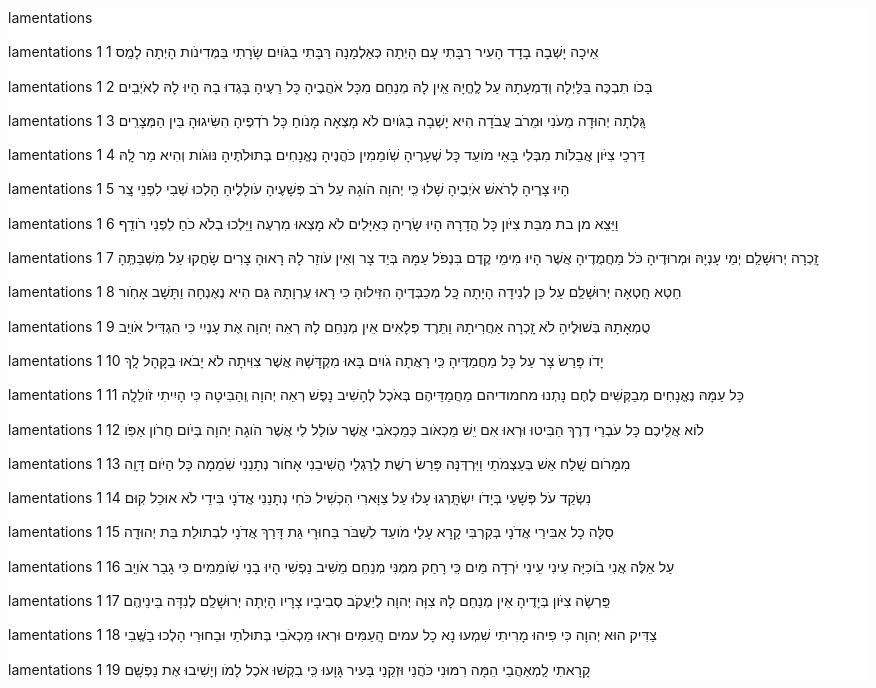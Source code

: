 lamentations

lamentations 1 1   אֵיכָה  יָשְׁבָה בָדָד הָעִיר רַבָּתִי עָם הָיְתָה כְּאַלְמָנָה רַּבָּתִי בַגֹּויִם שָׂרָתִי בַּמְּדִינֹות הָיְתָה לָמַֽס

lamentations 1 2   בָּכֹו תִבְכֶּה בַּלַּיְלָה וְדִמְעָתָהּ עַל לֶֽחֱיָהּ אֵֽין לָהּ מְנַחֵם מִכָּל אֹהֲבֶיהָ כָּל רֵעֶיהָ בָּגְדוּ בָהּ הָיוּ לָהּ לְאֹיְבִֽים

lamentations 1 3   גָּֽלְתָה יְהוּדָה מֵעֹנִי וּמֵרֹב עֲבֹדָה הִיא יָשְׁבָה בַגֹּויִם לֹא מָצְאָה מָנֹוחַ כָּל רֹדְפֶיהָ הִשִּׂיגוּהָ בֵּין הַמְּצָרִֽים

lamentations 1 4   דַּרְכֵי צִיֹּון אֲבֵלֹות מִבְּלִי בָּאֵי מֹועֵד כָּל שְׁעָרֶיהָ שֹֽׁומֵמִין כֹּהֲנֶיהָ נֶאֱנָחִים בְּתוּלֹתֶיהָ נּוּגֹות וְהִיא מַר לָֽהּ

lamentations 1 5   הָיוּ צָרֶיהָ לְרֹאשׁ אֹיְבֶיהָ שָׁלוּ כִּֽי יְהוָה הֹוגָהּ עַל רֹב פְּשָׁעֶיהָ עֹולָלֶיהָ הָלְכוּ שְׁבִי לִפְנֵי צָֽר

lamentations 1 6   וַיֵּצֵא מן בת מִבַּת צִיֹּון כָּל הֲדָרָהּ הָיוּ שָׂרֶיהָ כְּאַיָּלִים לֹא מָצְאוּ מִרְעֶה וַיֵּלְכוּ בְלֹא כֹחַ לִפְנֵי רֹודֵֽף

lamentations 1 7   זָֽכְרָה יְרוּשָׁלִַם יְמֵי עָנְיָהּ וּמְרוּדֶיהָ כֹּל מַחֲמֻדֶיהָ אֲשֶׁר הָיוּ מִימֵי קֶדֶם בִּנְפֹל עַמָּהּ בְּיַד צָר וְאֵין עֹוזֵר לָהּ רָאוּהָ צָרִים שָׂחֲקוּ עַל מִשְׁבַּתֶּֽהָ

lamentations 1 8   חֵטְא חָֽטְאָה יְרוּשָׁלִַם עַל כֵּן לְנִידָה הָיָתָה כָּֽל מְכַבְּדֶיהָ הִזִּילוּהָ כִּי רָאוּ עֶרְוָתָהּ גַּם הִיא נֶאֶנְחָה וַתָּשָׁב אָחֹֽור

lamentations 1 9   טֻמְאָתָהּ בְּשׁוּלֶיהָ לֹא זָֽכְרָה אַחֲרִיתָהּ וַתֵּרֶד פְּלָאִים אֵין מְנַחֵם לָהּ רְאֵה יְהוָה אֶת עָנְיִי כִּי הִגְדִּיל אֹויֵֽב

lamentations 1 10   יָדֹו פָּרַשׂ צָר עַל כָּל מַחֲמַדֶּיהָ כִּֽי רָאֲתָה גֹויִם בָּאוּ מִקְדָּשָׁהּ אֲשֶׁר צִוִּיתָה לֹא יָבֹאוּ בַקָּהָל לָֽךְ

lamentations 1 11   כָּל עַמָּהּ נֶאֱנָחִים מְבַקְּשִׁים לֶחֶם נָתְנוּ מחמודיהם מַחֲמַדֵּיהֶם בְּאֹכֶל לְהָשִׁיב נָפֶשׁ רְאֵה יְהוָה וְֽהַבִּיטָה כִּי הָיִיתִי זֹולֵלָֽה

lamentations 1 12   לֹוא אֲלֵיכֶם כָּל עֹבְרֵי דֶרֶךְ הַבִּיטוּ וּרְאוּ אִם יֵשׁ מַכְאֹוב כְּמַכְאֹבִי אֲשֶׁר עֹולַל לִי אֲשֶׁר הֹוגָה יְהוָה בְּיֹום חֲרֹון אַפֹּֽו

lamentations 1 13   מִמָּרֹום שָֽׁלַח אֵשׁ בְּעַצְמֹתַי וַיִּרְדֶּנָּה פָּרַשׂ רֶשֶׁת לְרַגְלַי הֱשִׁיבַנִי אָחֹור נְתָנַנִי שֹֽׁמֵמָה כָּל הַיֹּום דָּוָֽה

lamentations 1 14   נִשְׂקַד עֹל פְּשָׁעַי בְּיָדֹו יִשְׂתָּֽרְגוּ עָלוּ עַל צַוָּארִי הִכְשִׁיל כֹּחִי נְתָנַנִי אֲדֹנָי בִּידֵי לֹא אוּכַל קֽוּם

lamentations 1 15   סִלָּה כָל אַבִּירַי  אֲדֹנָי בְּקִרְבִּי קָרָא עָלַי מֹועֵד לִשְׁבֹּר בַּחוּרָי גַּת דָּרַךְ אֲדֹנָי לִבְתוּלַת בַּת יְהוּדָֽה

lamentations 1 16   עַל אֵלֶּה  אֲנִי בֹוכִיָּה עֵינִי  עֵינִי יֹרְדָה מַּיִם כִּֽי רָחַק מִמֶּנִּי מְנַחֵם מֵשִׁיב נַפְשִׁי הָיוּ בָנַי שֹֽׁומֵמִים כִּי גָבַר אֹויֵֽב

lamentations 1 17   פֵּֽרְשָׂה צִיֹּון בְּיָדֶיהָ אֵין מְנַחֵם לָהּ צִוָּה יְהוָה לְיַעֲקֹב סְבִיבָיו צָרָיו הָיְתָה יְרוּשָׁלִַ͏ם לְנִדָּה בֵּינֵיהֶֽם

lamentations 1 18   צַדִּיק הוּא יְהוָה כִּי פִיהוּ מָרִיתִי שִׁמְעוּ נָא כָל עמים הָֽעַמִּים וּרְאוּ מַכְאֹבִי בְּתוּלֹתַי וּבַחוּרַי הָלְכוּ בַשֶּֽׁבִי

lamentations 1 19   קָרָאתִי לַֽמְאַהֲבַי הֵמָּה רִמּוּנִי כֹּהֲנַי וּזְקֵנַי בָּעִיר גָּוָעוּ כִּֽי בִקְשׁוּ אֹכֶל לָמֹו וְיָשִׁיבוּ אֶת נַפְשָֽׁם
